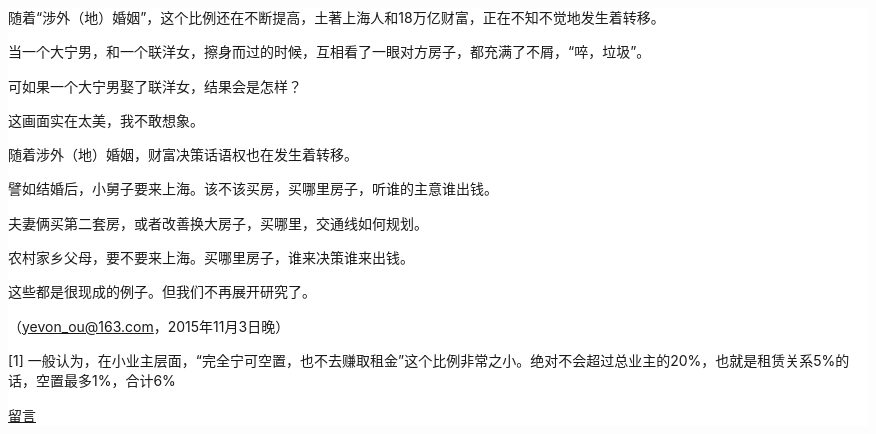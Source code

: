 随着“涉外（地）婚姻”，这个比例还在不断提高，土著上海人和18万亿财富，正在不知不觉地发生着转移。

当一个大宁男，和一个联洋女，擦身而过的时候，互相看了一眼对方房子，都充满了不屑，“啐，垃圾”。

 

可如果一个大宁男娶了联洋女，结果会是怎样？

这画面实在太美，我不敢想象。

 

随着涉外（地）婚姻，财富决策话语权也在发生着转移。

譬如结婚后，小舅子要来上海。该不该买房，买哪里房子，听谁的主意谁出钱。

夫妻俩买第二套房，或者改善换大房子，买哪里，交通线如何规划。

农村家乡父母，要不要来上海。买哪里房子，谁来决策谁来出钱。

 

这些都是很现成的例子。但我们不再展开研究了。

 

 

（yevon_ou@163.com，2015年11月3日晚）

 

 

 

 

 



[1] 一般认为，在小业主层面，“完全宁可空置，也不去赚取租金”这个比例非常之小。绝对不会超过总业主的20%，也就是租赁关系5%的话，空置最多1%，合计6%











[留言](javascript:;)